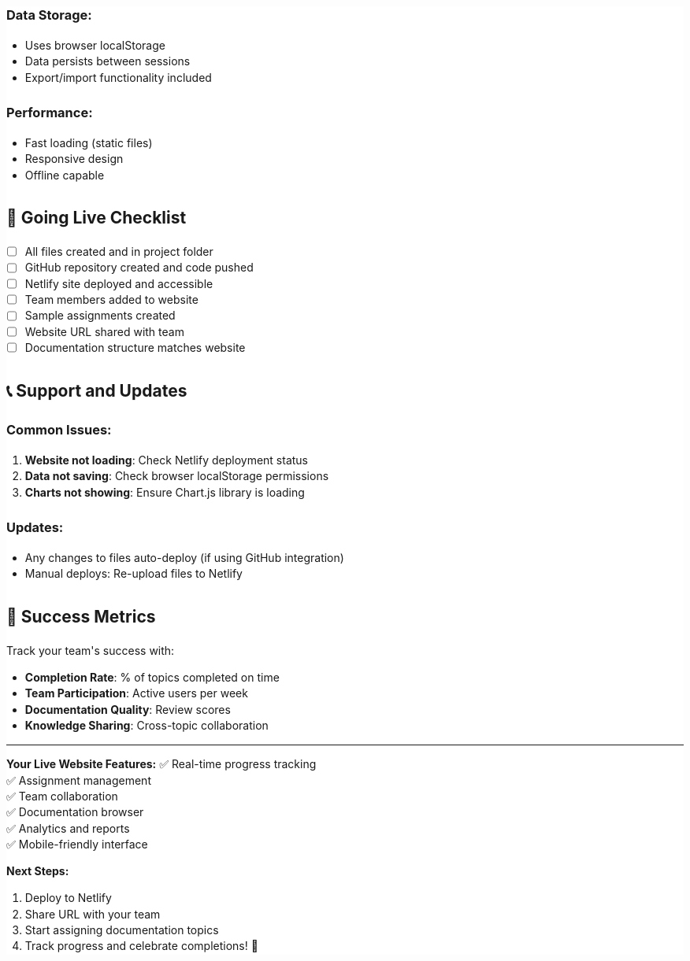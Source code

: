 ### Data Storage:

- Uses browser localStorage
- Data persists between sessions
- Export/import functionality included

### Performance:

- Fast loading (static files)
- Responsive design
- Offline capable

## 🚀 Going Live Checklist

- [ ] All files created and in project folder
- [ ] GitHub repository created and code pushed
- [ ] Netlify site deployed and accessible
- [ ] Team members added to website
- [ ] Sample assignments created
- [ ] Website URL shared with team
- [ ] Documentation structure matches website

## 📞 Support and Updates

### Common Issues:

1. **Website not loading**: Check Netlify deployment status
2. **Data not saving**: Check browser localStorage permissions
3. **Charts not showing**: Ensure Chart.js library is loading

### Updates:

- Any changes to files auto-deploy (if using GitHub integration)
- Manual deploys: Re-upload files to Netlify

## 🎉 Success Metrics

Track your team's success with:

- **Completion Rate**: % of topics completed on time
- **Team Participation**: Active users per week
- **Documentation Quality**: Review scores
- **Knowledge Sharing**: Cross-topic collaboration

---

**Your Live Website Features:**
✅ Real-time progress tracking  
✅ Assignment management  
✅ Team collaboration  
✅ Documentation browser  
✅ Analytics and reports  
✅ Mobile-friendly interface

**Next Steps:**

1. Deploy to Netlify
2. Share URL with your team
3. Start assigning documentation topics
4. Track progress and celebrate completions! 🎉

